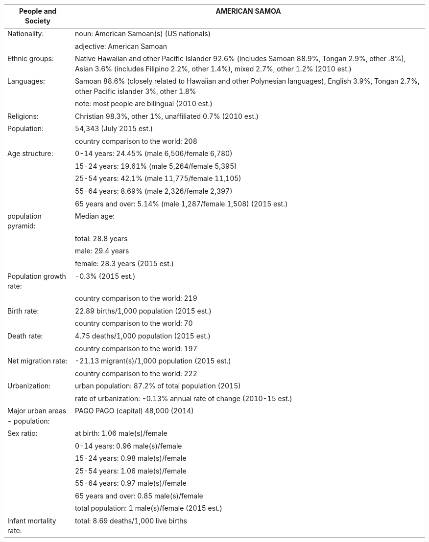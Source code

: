 | People and Society | AMERICAN SAMOA |
| --- | --- |
| Nationality: | noun: American Samoan(s) (US nationals) |
| | adjective: American Samoan |
| Ethnic groups: | Native Hawaiian and other Pacific Islander 92.6% (includes Samoan 88.9%, Tongan 2.9%, other .8%), Asian 3.6% (includes Filipino 2.2%, other 1.4%), mixed 2.7%, other 1.2% (2010 est.) |
| Languages: | Samoan 88.6% (closely related to Hawaiian and other Polynesian languages), English 3.9%, Tongan 2.7%, other Pacific islander 3%, other 1.8% |
| | note: most people are bilingual (2010 est.) |
| Religions: | Christian 98.3%, other 1%, unaffiliated 0.7% (2010 est.) |
| Population: | 54,343 (July 2015 est.) |
| | country comparison to the world:  208 |
| Age structure: | 0-14 years: 24.45% (male 6,506/female 6,780) |
| | 15-24 years: 19.61% (male 5,264/female 5,395) |
| | 25-54 years: 42.1% (male 11,775/female 11,105) |
| | 55-64 years: 8.69% (male 2,326/female 2,397) |
| | 65 years and over: 5.14% (male 1,287/female 1,508) (2015 est.) |
| population pyramid: | Median age: |
| | total: 28.8 years |
| | male: 29.4 years |
| | female: 28.3 years (2015 est.) |
| Population growth rate: | -0.3% (2015 est.) |
| | country comparison to the world:  219 |
| Birth rate: | 22.89 births/1,000 population (2015 est.) |
| | country comparison to the world:  70 |
| Death rate: | 4.75 deaths/1,000 population (2015 est.) |
| | country comparison to the world:  197 |
| Net migration rate: | -21.13 migrant(s)/1,000 population (2015 est.) |
| | country comparison to the world:  222 |
| Urbanization: | urban population: 87.2% of total population (2015) |
| | rate of urbanization: -0.13% annual rate of change (2010-15 est.) |
| Major urban areas - population: | PAGO PAGO (capital) 48,000 (2014) |
| Sex ratio: | at birth: 1.06 male(s)/female |
| | 0-14 years: 0.96 male(s)/female |
| | 15-24 years: 0.98 male(s)/female |
| | 25-54 years: 1.06 male(s)/female |
| | 55-64 years: 0.97 male(s)/female |
| | 65 years and over: 0.85 male(s)/female |
| | total population: 1 male(s)/female (2015 est.) |
| Infant mortality rate: | total: 8.69 deaths/1,000 live births |